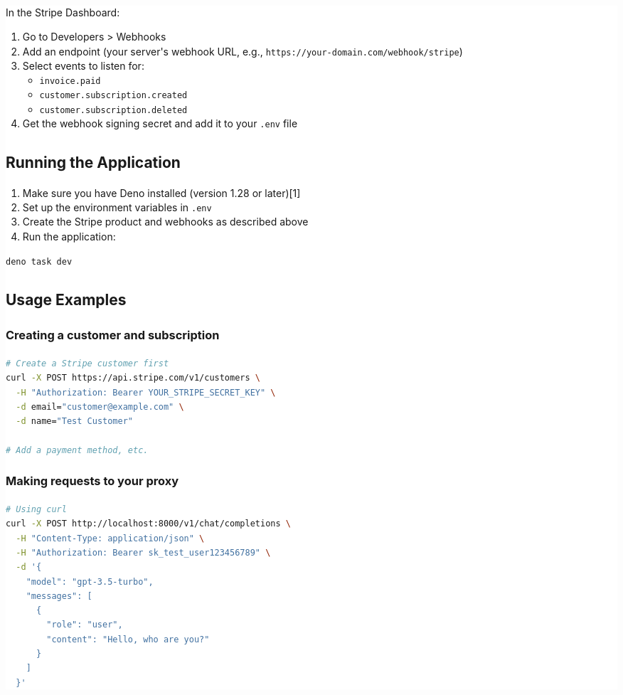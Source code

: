 In the Stripe Dashboard:

1. Go to Developers > Webhooks
2. Add an endpoint (your server's webhook URL, e.g., `https://your-domain.com/webhook/stripe`)
3. Select events to listen for:
   - `invoice.paid`
   - `customer.subscription.created`
   - `customer.subscription.deleted`
4. Get the webhook signing secret and add it to your `.env` file

## Running the Application

1. Make sure you have Deno installed (version 1.28 or later)[1]
2. Set up the environment variables in `.env`
3. Create the Stripe product and webhooks as described above
4. Run the application:

```bash
deno task dev
```

## Usage Examples

### Creating a customer and subscription

```bash
# Create a Stripe customer first
curl -X POST https://api.stripe.com/v1/customers \
  -H "Authorization: Bearer YOUR_STRIPE_SECRET_KEY" \
  -d email="customer@example.com" \
  -d name="Test Customer"

# Add a payment method, etc.
```

### Making requests to your proxy

```bash
# Using curl
curl -X POST http://localhost:8000/v1/chat/completions \
  -H "Content-Type: application/json" \
  -H "Authorization: Bearer sk_test_user123456789" \
  -d '{
    "model": "gpt-3.5-turbo",
    "messages": [
      {
        "role": "user",
        "content": "Hello, who are you?"
      }
    ]
  }'
```
